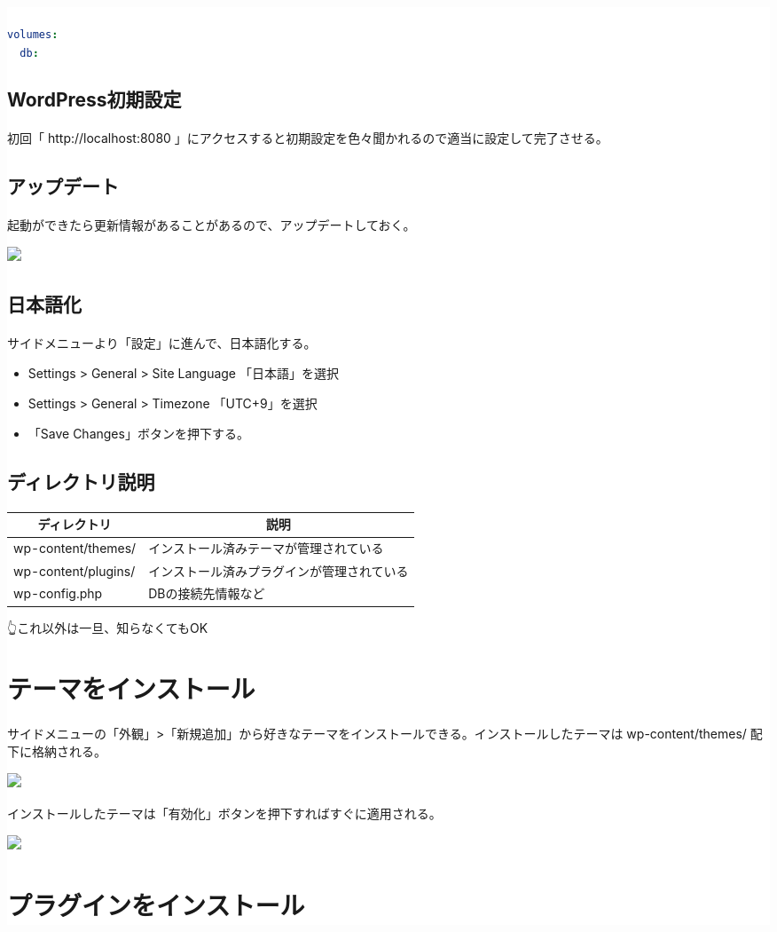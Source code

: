 ```yaml:docker-compose.yml

volumes:
  db:
```

## WordPress初期設定

初回「 http://localhost:8080 」にアクセスすると初期設定を色々聞かれるので適当に設定して完了させる。

## アップデート

起動ができたら更新情報があることがあるので、アップデートしておく。

<img src="https://qiita-image-store.s3.ap-northeast-1.amazonaws.com/0/59081/9d0ff2f2-d2cc-cf31-4540-f2f435ade2dc.jpeg" width="500px"></img>

## 日本語化

サイドメニューより「設定」に進んで、日本語化する。

* Settings > General > Site Language
「日本語」を選択

* Settings > General > Timezone
「UTC+9」を選択

* 「Save Changes」ボタンを押下する。

## ディレクトリ説明

|ディレクトリ|説明|
|---|---|
|wp-content/themes/|インストール済みテーマが管理されている|
|wp-content/plugins/|インストール済みプラグインが管理されている|
|wp-config.php|DBの接続先情報など|

:point_up_2:これ以外は一旦、知らなくてもOK

# テーマをインストール

サイドメニューの「外観」>「新規追加」から好きなテーマをインストールできる。インストールしたテーマは wp-content/themes/ 配下に格納される。

<img src="https://qiita-image-store.s3.ap-northeast-1.amazonaws.com/0/59081/67da8c90-a3eb-a12c-16aa-d518cd22ffa4.jpeg" width="500px"></img>

インストールしたテーマは「有効化」ボタンを押下すればすぐに適用される。

<img src="https://qiita-image-store.s3.ap-northeast-1.amazonaws.com/0/59081/884b061d-6589-e8f7-fa51-6951dfffaf71.jpeg" width="500px"></img>

# プラグインをインストール
